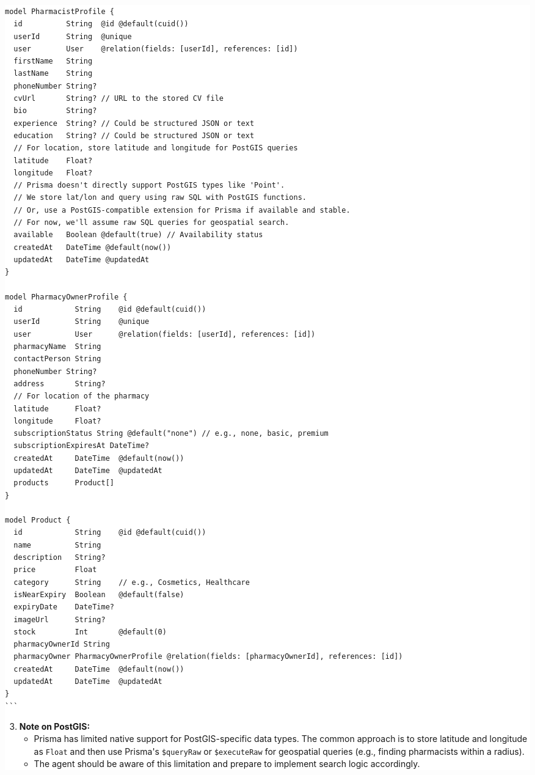     model PharmacistProfile {
      id          String  @id @default(cuid())
      userId      String  @unique
      user        User    @relation(fields: [userId], references: [id])
      firstName   String
      lastName    String
      phoneNumber String?
      cvUrl       String? // URL to the stored CV file
      bio         String?
      experience  String? // Could be structured JSON or text
      education   String? // Could be structured JSON or text
      // For location, store latitude and longitude for PostGIS queries
      latitude    Float?
      longitude   Float?
      // Prisma doesn't directly support PostGIS types like 'Point'.
      // We store lat/lon and query using raw SQL with PostGIS functions.
      // Or, use a PostGIS-compatible extension for Prisma if available and stable.
      // For now, we'll assume raw SQL queries for geospatial search.
      available   Boolean @default(true) // Availability status
      createdAt   DateTime @default(now())
      updatedAt   DateTime @updatedAt
    }

    model PharmacyOwnerProfile {
      id            String    @id @default(cuid())
      userId        String    @unique
      user          User      @relation(fields: [userId], references: [id])
      pharmacyName  String
      contactPerson String
      phoneNumber String?
      address       String?
      // For location of the pharmacy
      latitude      Float?
      longitude     Float?
      subscriptionStatus String @default("none") // e.g., none, basic, premium
      subscriptionExpiresAt DateTime?
      createdAt     DateTime  @default(now())
      updatedAt     DateTime  @updatedAt
      products      Product[]
    }

    model Product {
      id            String    @id @default(cuid())
      name          String
      description   String?
      price         Float
      category      String    // e.g., Cosmetics, Healthcare
      isNearExpiry  Boolean   @default(false)
      expiryDate    DateTime?
      imageUrl      String?
      stock         Int       @default(0)
      pharmacyOwnerId String
      pharmacyOwner PharmacyOwnerProfile @relation(fields: [pharmacyOwnerId], references: [id])
      createdAt     DateTime  @default(now())
      updatedAt     DateTime  @updatedAt
    }
    ```
3.  **Note on PostGIS:**
    * Prisma has limited native support for PostGIS-specific data types. The common approach is to store latitude and longitude as `Float` and then use Prisma's `$queryRaw` or `$executeRaw` for geospatial queries (e.g., finding pharmacists within a radius).
    * The agent should be aware of this limitation and prepare to implement search logic accordingly.
